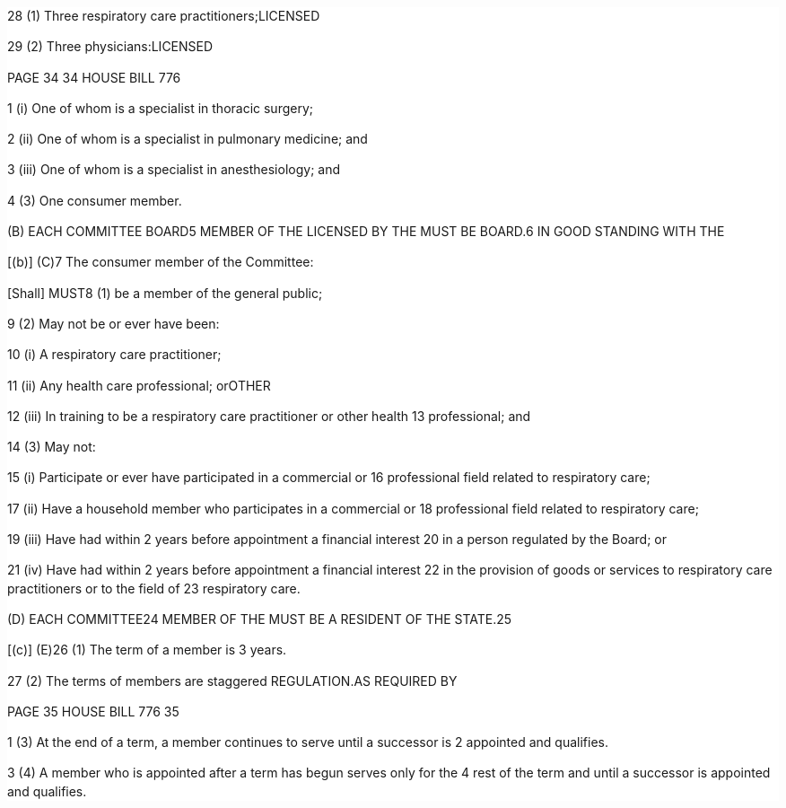 28 (1) Three respiratory care practitioners;LICENSED

29 (2) Three physicians:LICENSED

PAGE 34
34 HOUSE BILL 776

1 (i) One of whom is a specialist in thoracic surgery;

2 (ii) One of whom is a specialist in pulmonary medicine; and

3 (iii) One of whom is a specialist in anesthesiology; and

4 (3) One consumer member.

(B) EACH COMMITTEE BOARD5 MEMBER OF THE LICENSED BY THE MUST BE
BOARD.6 IN GOOD STANDING WITH THE

[(b)] (C)7 The consumer member of the Committee:

[Shall] MUST8 (1) be a member of the general public;

9 (2) May not be or ever have been:

10 (i) A respiratory care practitioner;

11 (ii) Any health care professional; orOTHER

12 (iii) In training to be a respiratory care practitioner or other health
13 professional; and

14 (3) May not:

15 (i) Participate or ever have participated in a commercial or
16 professional field related to respiratory care;

17 (ii) Have a household member who participates in a commercial or
18 professional field related to respiratory care;

19 (iii) Have had within 2 years before appointment a financial interest
20 in a person regulated by the Board; or

21 (iv) Have had within 2 years before appointment a financial interest
22 in the provision of goods or services to respiratory care practitioners or to the field of
23 respiratory care.

(D) EACH COMMITTEE24 MEMBER OF THE MUST BE A RESIDENT OF THE
STATE.25

[(c)] (E)26 (1) The term of a member is 3 years.

27 (2) The terms of members are staggered REGULATION.AS REQUIRED BY

PAGE 35
HOUSE BILL 776 35

1 (3) At the end of a term, a member continues to serve until a successor is
2 appointed and qualifies.

3 (4) A member who is appointed after a term has begun serves only for the
4 rest of the term and until a successor is appointed and qualifies.
